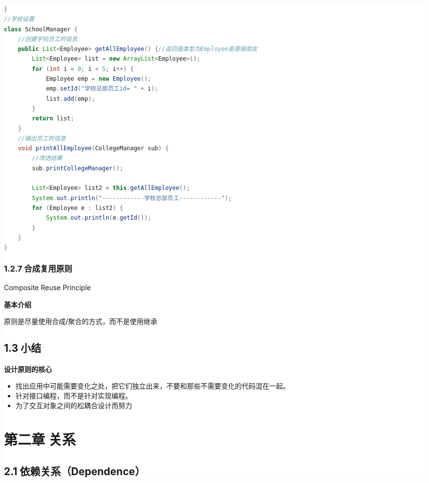 ~~~java
}
//学校设置
class SchoolManager {
    //创建学校员工的信息
    public List<Employee> getAllEmployee() {//返回值类型为Employee是直接朋友
        List<Employee> list = new ArrayList<Employee>();
        for (int i = 0; i < 5; i++) {
            Employee emp = new Employee();
            emp.setId("学校总部员工id= " + i);
            list.add(emp);
        }
        return list;
    }
    //输出员工的信息
    void printAllEmployee(CollegeManager sub) {
        //改进结果
        sub.printCollegeManager();

        List<Employee> list2 = this.getAllEmployee();
        System.out.println("------------学校总部员工------------");
        for (Employee e : list2) {
            System.out.println(e.getId());
        }
    }
}

~~~

### 1.2.7 合成复用原则

Composite Reuse Principle

**基本介绍**

原则是尽量使用合成/聚合的方式，而不是使用继承

## 1.3 小结

**设计原则的核心**

- 找出应用中可能需要变化之处，把它们独立出来，不要和那些不需要变化的代码混在一起。
- 针对接口编程，而不是针对实现编程。
- 为了交互对象之间的松耦合设计而努力



# 第二章 关系



## 2.1 依赖关系（Dependence）
